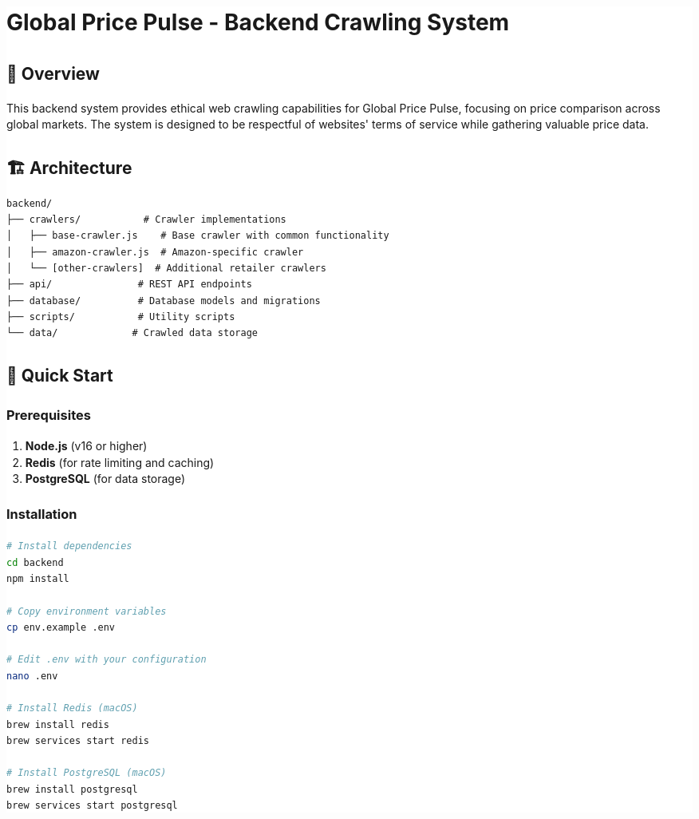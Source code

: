 # Global Price Pulse - Backend Crawling System

## 🎯 Overview

This backend system provides ethical web crawling capabilities for Global Price Pulse, focusing on price comparison across global markets. The system is designed to be respectful of websites' terms of service while gathering valuable price data.

## 🏗️ Architecture

```
backend/
├── crawlers/           # Crawler implementations
│   ├── base-crawler.js    # Base crawler with common functionality
│   ├── amazon-crawler.js  # Amazon-specific crawler
│   └── [other-crawlers]  # Additional retailer crawlers
├── api/               # REST API endpoints
├── database/          # Database models and migrations
├── scripts/           # Utility scripts
└── data/             # Crawled data storage
```

## 🚀 Quick Start

### Prerequisites

1. **Node.js** (v16 or higher)
2. **Redis** (for rate limiting and caching)
3. **PostgreSQL** (for data storage)

### Installation

```bash
# Install dependencies
cd backend
npm install

# Copy environment variables
cp env.example .env

# Edit .env with your configuration
nano .env

# Install Redis (macOS)
brew install redis
brew services start redis

# Install PostgreSQL (macOS)
brew install postgresql
brew services start postgresql
```
